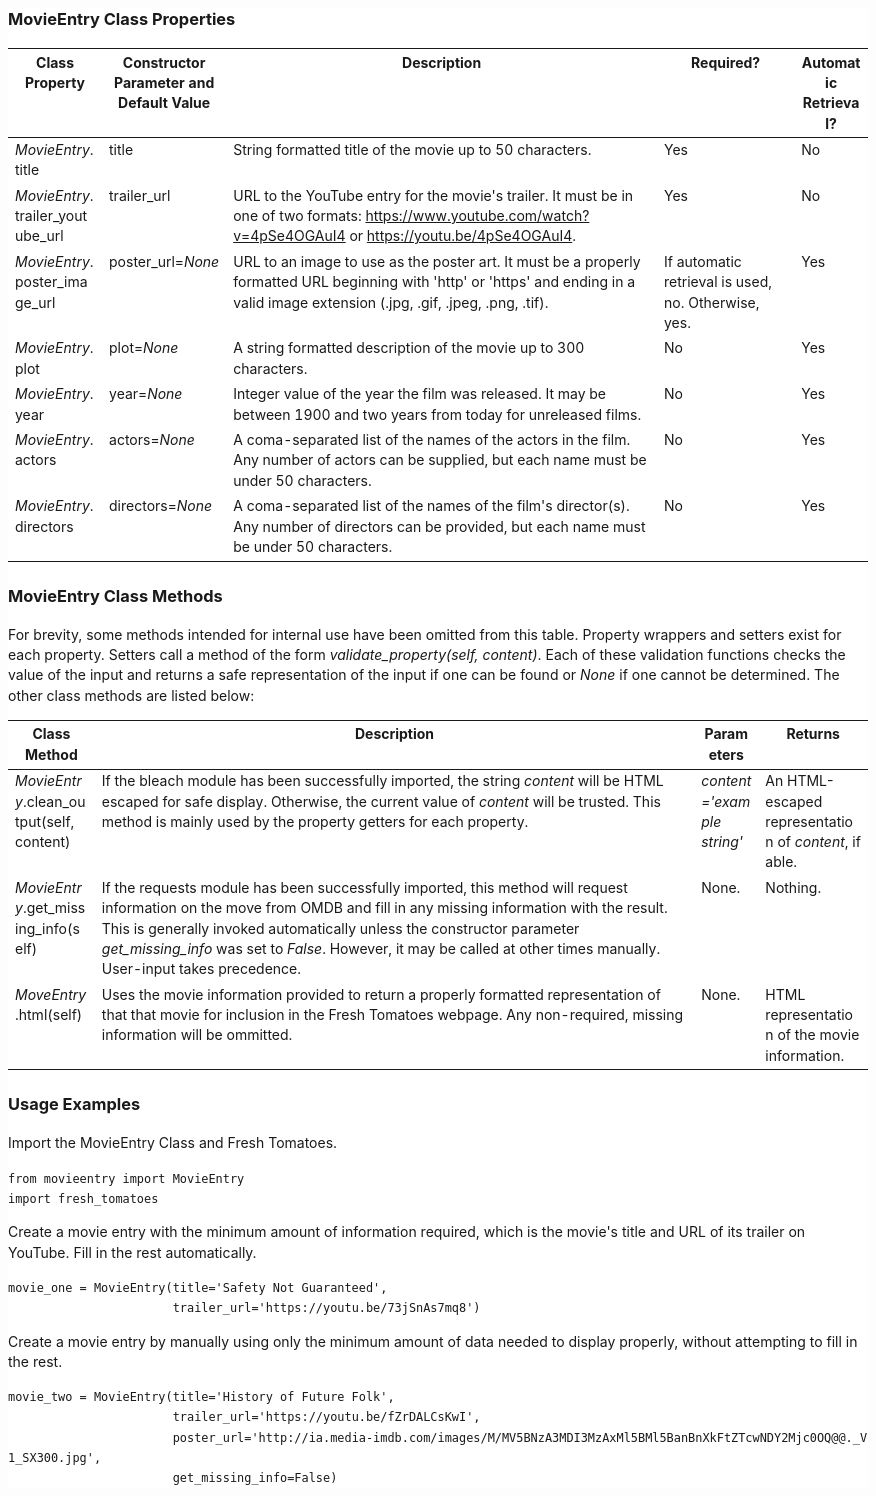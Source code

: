 ### MovieEntry Class Properties

| Class Property | Constructor Parameter and Default Value | Description | Required? | Automatic Retrieval? |
|----------------|-----------------------|-------------|-----------|----------------------|
| _MovieEntry_.title		   | title                 | String formatted title of the movie up to 50 characters. | Yes | No |
| _MovieEntry_.trailer\_youtube\_url | trailer_url	  | URL to the YouTube entry for the movie's trailer. It must be in one of two formats: https://www.youtube.com/watch?v=4pSe4OGAuI4 or https://youtu.be/4pSe4OGAuI4. | Yes | No |
| _MovieEntry_.poster\_image\_url | poster_url=*None* | URL to an image to use as the poster art.  It must be a properly formatted URL beginning with 'http' or 'https' and ending in a valid image extension (.jpg, .gif, .jpeg, .png, .tif). | If automatic retrieval is used, no. Otherwise, yes. | Yes |
| _MovieEntry_.plot | plot=_None_	| A string formatted description of the movie up to 300 characters. | No | Yes |
| _MovieEntry_.year | year=_None_ | Integer value of the year the film was released.  It may be between 1900 and two years from today for unreleased films. | No | Yes |
| _MovieEntry_.actors | actors=_None_ | A coma-separated list of the names of the actors in the film. Any number of actors can be supplied, but each name must be under 50 characters. | No | Yes |
| _MovieEntry_.directors | directors=_None_ | A coma-separated list of the names of the film's director(s). Any number of directors can be provided, but each name must be under 50 characters. | No | Yes |

### MovieEntry Class Methods

For brevity, some methods intended for internal use have been omitted from this table. Property wrappers and setters exist for each property. Setters call a method of the form *validate\_property(self, content)*.  Each of these validation functions checks the value of the input and returns a safe representation of the input if one can be found or *None* if one cannot be determined.  The other class methods are listed below:

|Class Method | Description | Parameters | Returns |
|-------------|-------------|------------|---------|
|_MovieEntry_.clean_output(self, content) | If the bleach module has been successfully imported, the string _content_ will be HTML escaped for safe display.  Otherwise, the current value of _content_ will be trusted.  This method is mainly used by the property getters for each property. | *content='example string'* | An HTML-escaped representation of *content*, if able. |
|_MovieEntry_.get\_missing\_info(self)| If the requests module has been successfully imported, this method will request information on the move from OMDB and fill in any missing information with the result.  This is generally invoked automatically unless the constructor parameter *get\_missing\_info* was set to *False*.  However, it may be called at other times manually.  User-input takes precedence. | None. | Nothing.
|_MoveEntry_.html(self) | Uses the movie information provided to return a properly formatted representation of that that movie for inclusion in the Fresh Tomatoes webpage. Any non-required, missing information will be ommitted. | None. | HTML representation of the movie information. |

### Usage Examples

Import the MovieEntry Class and Fresh Tomatoes.

	from movieentry import MovieEntry
	import fresh_tomatoes

Create a movie entry with the minimum amount of information required, which is the movie's title and URL of its trailer on YouTube.  Fill in the rest automatically.

	movie_one = MovieEntry(title='Safety Not Guaranteed',
           	               trailer_url='https://youtu.be/73jSnAs7mq8')

Create a movie entry by manually using only the minimum amount of data needed to display properly, without attempting to fill in the rest.

	movie_two = MovieEntry(title='History of Future Folk',
	                       trailer_url='https://youtu.be/fZrDALCsKwI',
	                       poster_url='http://ia.media-imdb.com/images/M/MV5BNzA3MDI3MzAxMl5BMl5BanBnXkFtZTcwNDY2Mjc0OQ@@._V1_SX300.jpg',
	                       get_missing_info=False)
